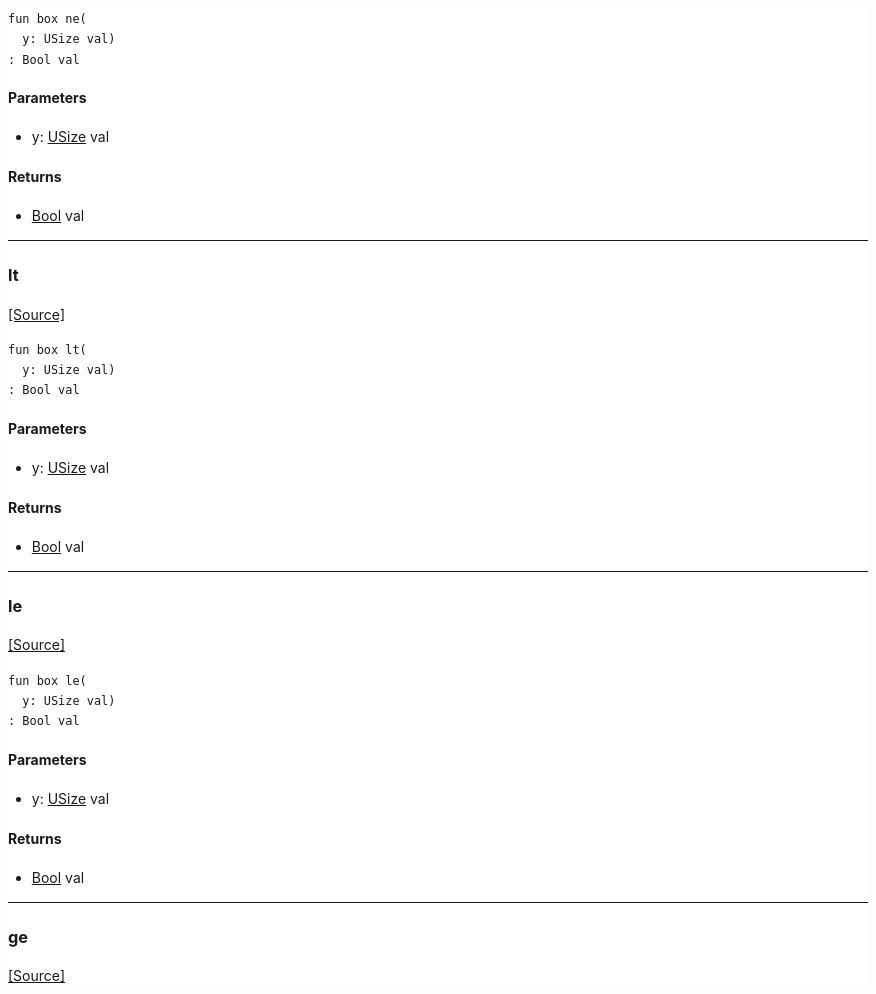 
```pony
fun box ne(
  y: USize val)
: Bool val
```
#### Parameters

*   y: [USize](builtin-USize.md) val

#### Returns

* [Bool](builtin-Bool.md) val

---

### lt
<span class="source-link">[[Source]](src/builtin/real.md#L-0-174)</span>


```pony
fun box lt(
  y: USize val)
: Bool val
```
#### Parameters

*   y: [USize](builtin-USize.md) val

#### Returns

* [Bool](builtin-Bool.md) val

---

### le
<span class="source-link">[[Source]](src/builtin/real.md#L-0-175)</span>


```pony
fun box le(
  y: USize val)
: Bool val
```
#### Parameters

*   y: [USize](builtin-USize.md) val

#### Returns

* [Bool](builtin-Bool.md) val

---

### ge
<span class="source-link">[[Source]](src/builtin/real.md#L-0-176)</span>

